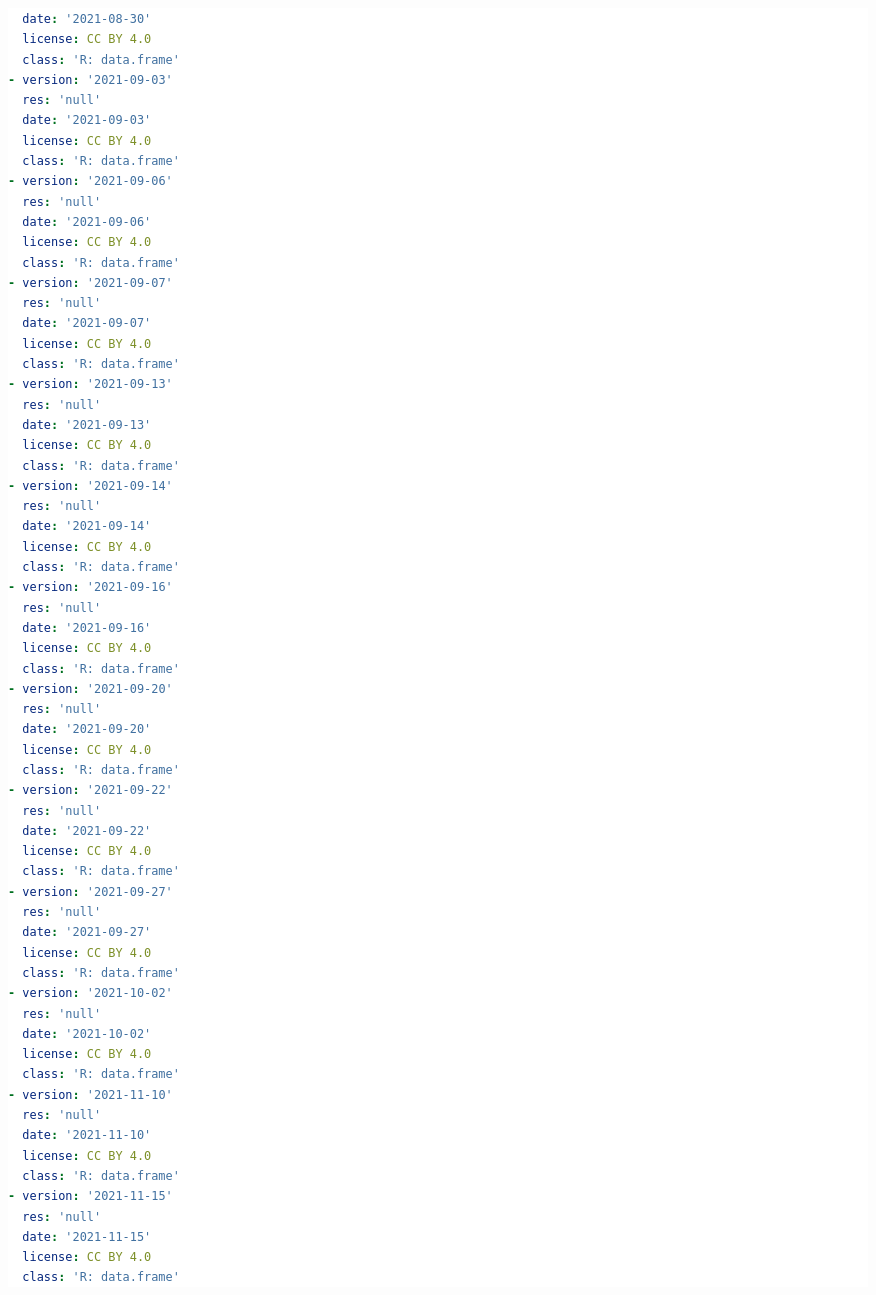 ```yaml
  date: '2021-08-30'
  license: CC BY 4.0
  class: 'R: data.frame'
- version: '2021-09-03'
  res: 'null'
  date: '2021-09-03'
  license: CC BY 4.0
  class: 'R: data.frame'
- version: '2021-09-06'
  res: 'null'
  date: '2021-09-06'
  license: CC BY 4.0
  class: 'R: data.frame'
- version: '2021-09-07'
  res: 'null'
  date: '2021-09-07'
  license: CC BY 4.0
  class: 'R: data.frame'
- version: '2021-09-13'
  res: 'null'
  date: '2021-09-13'
  license: CC BY 4.0
  class: 'R: data.frame'
- version: '2021-09-14'
  res: 'null'
  date: '2021-09-14'
  license: CC BY 4.0
  class: 'R: data.frame'
- version: '2021-09-16'
  res: 'null'
  date: '2021-09-16'
  license: CC BY 4.0
  class: 'R: data.frame'
- version: '2021-09-20'
  res: 'null'
  date: '2021-09-20'
  license: CC BY 4.0
  class: 'R: data.frame'
- version: '2021-09-22'
  res: 'null'
  date: '2021-09-22'
  license: CC BY 4.0
  class: 'R: data.frame'
- version: '2021-09-27'
  res: 'null'
  date: '2021-09-27'
  license: CC BY 4.0
  class: 'R: data.frame'
- version: '2021-10-02'
  res: 'null'
  date: '2021-10-02'
  license: CC BY 4.0
  class: 'R: data.frame'
- version: '2021-11-10'
  res: 'null'
  date: '2021-11-10'
  license: CC BY 4.0
  class: 'R: data.frame'
- version: '2021-11-15'
  res: 'null'
  date: '2021-11-15'
  license: CC BY 4.0
  class: 'R: data.frame'
```